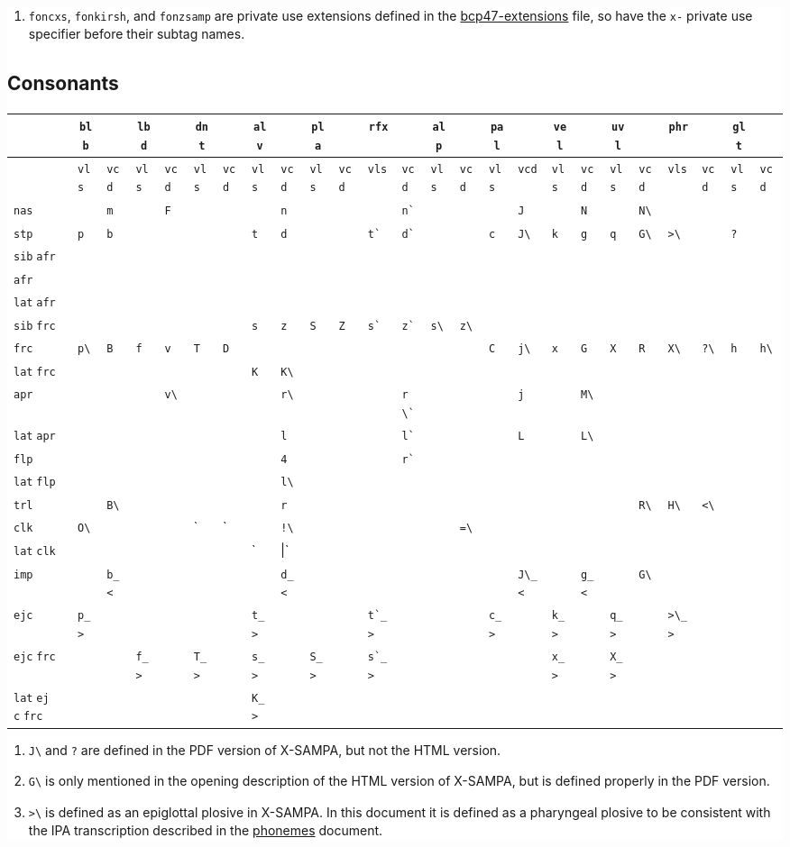 1. `foncxs`, `fonkirsh`, and `fonzsamp` are private use extensions defined in
   the [bcp47-extensions](https://raw.githubusercontent.com/espeak-ng/bcp47-data/master/bcp47-extensions)
   file, so have the `x-` private use specifier before their subtag names.

## Consonants

|                             | `blb` |       | `lbd` |       | `dnt` |       | `alv`  |       | `pla` |       | `rfx`      |           | `alp` |       | `pal` |        | `vel` |       | `uvl` |       | `phr`  |       | `glt` |       |
|-----------------------------|-------|-------|-------|-------|-------|-------|--------|-------|-------|-------|------------|-----------|-------|-------|-------|--------|-------|-------|-------|-------|--------|-------|-------|-------|
|                             | `vls` | `vcd` | `vls` | `vcd` | `vls` | `vcd` | `vls`  | `vcd` | `vls` | `vcd` | `vls`      | `vcd`     | `vls` | `vcd` | `vls` | `vcd`  | `vls` | `vcd` | `vls` | `vcd` | `vls`  | `vcd` | `vls` | `vcd` |
| `nas`                       |       | `m`   |       | `F`   |       |       |        | `n`   |       |       |            | `` n` ``  |       |       |       | `J`    |       | `N`   |       | `N\`  |        |       |       |       |
| `stp`                       | `p`   | `b`   |       |       |       |       | `t`    | `d`   |       |       | `` t` ``   | `` d` ``  |       |       | `c`   | `J\`   | `k`   | `g`   | `q`   | `G\`  | `>\`   |       | `?`   |       |
| `sib`&#xA0;`afr`            |       |       |       |       |       |       |        |       |       |       |            |           |       |       |       |        |       |       |       |       |        |       |       |       |
| `afr`                       |       |       |       |       |       |       |        |       |       |       |            |           |       |       |       |        |       |       |       |       |        |       |       |       |
| `lat`&#xA0;`afr`            |       |       |       |       |       |       |        |       |       |       |            |           |       |       |       |        |       |       |       |       |        |       |       |       |
| `sib`&#xA0;`frc`            |       |       |       |       |       |       | `s`    | `z`   | `S`   | `Z`   | `` s` ``   | `` z` ``  | `s\`  | `z\`  |       |        |       |       |       |       |        |       |       |       |
| `frc`                       | `p\`  | `B`   | `f`   | `v`   | `T`   | `D`   |        |       |       |       |            |           |       |       | `C`   | `j\`   | `x`   | `G`   | `X`   | `R`   | `X\`   | `?\`  | `h`   | `h\`  |
| `lat`&#xA0;`frc`            |       |       |       |       |       |       | `K`    | `K\`  |       |       |            |           |       |       |       |        |       |       |       |       |        |       |       |       |
| `apr`                       |       |       |       | `v\`  |       |       |        | `r\`  |       |       |            | `` r\` `` |       |       |       | `j`    |       | `M\`  |       |       |        |       |       |       |
| `lat`&#xA0;`apr`            |       |       |       |       |       |       |        | `l`   |       |       |            | `` l` ``  |       |       |       | `L`    |       | `L\`  |       |       |        |       |       |       |
| `flp`                       |       |       |       |       |       |       |        | `4`   |       |       |            | `` r` ``  |       |       |       |        |       |       |       |       |        |       |       |       |
| `lat`&#xA0;`flp`            |       |       |       |       |       |       |        | `l\`  |       |       |            |           |       |       |       |        |       |       |       |       |        |       |       |       |
| `trl`                       |       | `B\`  |       |       |       |       |        | `r`   |       |       |            |           |       |       |       |        |       |       |       | `R\`  | `H\`   | `<\`  |       |       |
| `clk`                       | `O\`  |       |       |       | `|\`  |       | `!\`   |       |       |       |            |           | `=\`  |       |       |        |       |       |       |       |        |       |       |       |
| `lat`&#xA0;`clk`            |       |       |       |       |       |       | `|\|\` |       |       |       |            |           |       |       |       |        |       |       |       |       |        |       |       |       |
| `imp`                       |       | `b_<` |       |       |       |       |        | `d_<` |       |       |            |           |       |       |       | `J\_<` |       | `g_<` |       | `G\`  |        |       |       |       |
| `ejc`                       | `p_>` |       |       |       |       |       | `t_>`  |       |       |       | `` t`_> `` |           |       |       | `c_>` |        | `k_>` |       | `q_>` |       | `>\_>` |       |       |       |
| `ejc`&#xA0;`frc`            |       |       | `f_>` |       | `T_>` |       | `s_>`  |       | `S_>` |       | `` s`_> `` |           |       |       |       |        | `x_>` |       | `X_>` |       |        |       |       |       |
| `lat`&#xA0;`ejc`&#xA0;`frc` |       |       |       |       |       |       | `K_>`  |       |       |       |            |           |       |       |       |        |       |       |       |       |        |       |       |       |

1. `J\` and `?` are defined in the PDF version of X-SAMPA, but not the HTML
   version.

1. `G\` is only mentioned in the opening description of the HTML version of
   X-SAMPA, but is defined properly in the PDF version.

1. `>\` is defined as an epiglottal plosive in X-SAMPA. In this document it
   is defined as a pharyngeal plosive to be consistent with the IPA
   transcription described in the [phonemes](../phonemes.md) document.
